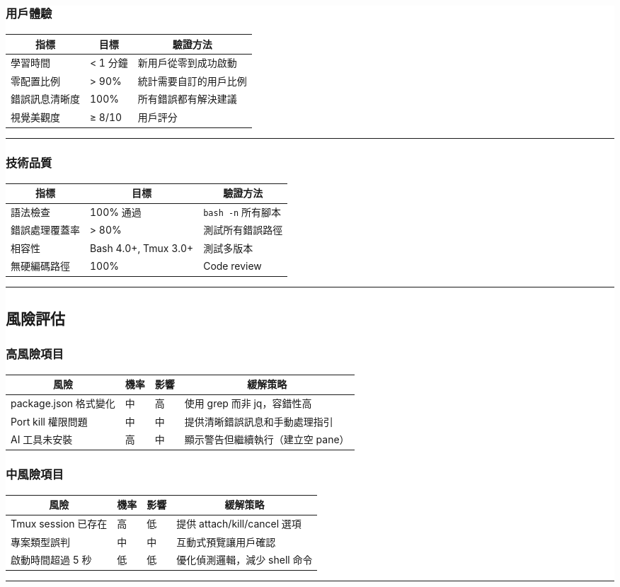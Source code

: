 
### 用戶體驗

| 指標 | 目標 | 驗證方法 |
|------|------|----------|
| 學習時間 | < 1 分鐘 | 新用戶從零到成功啟動 |
| 零配置比例 | > 90% | 統計需要自訂的用戶比例 |
| 錯誤訊息清晰度 | 100% | 所有錯誤都有解決建議 |
| 視覺美觀度 | ≥ 8/10 | 用戶評分 |

---

### 技術品質

| 指標 | 目標 | 驗證方法 |
|------|------|----------|
| 語法檢查 | 100% 通過 | `bash -n` 所有腳本 |
| 錯誤處理覆蓋率 | > 80% | 測試所有錯誤路徑 |
| 相容性 | Bash 4.0+, Tmux 3.0+ | 測試多版本 |
| 無硬編碼路徑 | 100% | Code review |

---

## 風險評估

### 高風險項目

| 風險 | 機率 | 影響 | 緩解策略 |
|------|------|------|----------|
| package.json 格式變化 | 中 | 高 | 使用 grep 而非 jq，容錯性高 |
| Port kill 權限問題 | 中 | 中 | 提供清晰錯誤訊息和手動處理指引 |
| AI 工具未安裝 | 高 | 中 | 顯示警告但繼續執行（建立空 pane） |

### 中風險項目

| 風險 | 機率 | 影響 | 緩解策略 |
|------|------|------|----------|
| Tmux session 已存在 | 高 | 低 | 提供 attach/kill/cancel 選項 |
| 專案類型誤判 | 中 | 中 | 互動式預覽讓用戶確認 |
| 啟動時間超過 5 秒 | 低 | 低 | 優化偵測邏輯，減少 shell 命令 |

---
